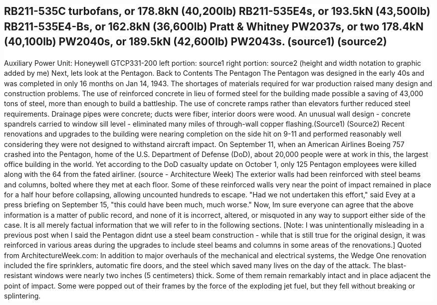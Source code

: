 RB211-535C turbofans, or 178.8kN (40,200lb) RB211-535E4s, or 193.5kN
(43,500lb) RB211-535E4-Bs, or 162.8kN (36,600lb) Pratt & Whitney PW2037s,
or two 178.4kN (40,100lb) PW2040s, or 189.5kN (42,600lb) PW2043s.
(source1)
(source2)
-
Auxiliary Power Unit: Honeywell
GTCP331-200
left portion:
source1
right portion:
source2 (height and width notation to graphic added by
me)
Next, lets look at the
Pentagon.
Back to Contents
The
Pentagon
The Pentagon was designed in the early 40s and was
completed in only 16 months on Jan 14, 1943. The shortages of materials
required for war production raised many design and construction problems. The
use of reinforced concrete in lieu of formed steel for the building made
possible a saving of 43,000 tons of steel, more than enough to build a
battleship. The use of concrete ramps rather than elevators further reduced
steel requirements. Drainage pipes were concrete; ducts were fiber, interior
doors were wood. An unusual wall design - concrete spandrels carried to window
sill level - eliminated many miles of through-wall copper flashing.(Source1) (Source2)
Recent renovations and upgrades to the building were nearing completion on the side hit on 9-11 and performed
reasonably well considering they were not designed to withstand aircraft
impact. On September 11, when an American Airlines Boeing 757 crashed into the
Pentagon, home of the U.S. Department of Defense (DoD), about 20,000 people were at work in this, the
largest office building in the world. Yet according to the DoD casualty update on October 1,
only 125 Pentagon employees were killed along with the 64 from the fated
airliner. (source - Architecture
Week)
The exterior walls had been
reinforced with steel beams and columns, bolted where they met at each floor.
Some of these reinforced walls very near the point of impact remained in place
for a half hour before collapsing, allowing uncounted hundreds to escape. "Had
we not undertaken this effort," said Evey at a press briefing on September 15, "this could have been much,
much worse."
Now, Im sure everyone can agree that the above
information is a matter of public record, and none of it is incorrect,
altered, or misquoted in any way to support either side of the case. It is all
merely factual information that we will refer to in the following
sections.
[Note: I was unintentionally misleading in a
previous post when I said the Pentagon didnt use a steel beam construction -
while that is still true for the original design, it was reinforced in
various areas during the upgrades to include steel beams and columns in some
areas of the renovations.]
Quoted from ArchitectureWeek.com:
In
addition to major overhauls of the mechanical and electrical systems, the
Wedge One renovation included the fire sprinklers, automatic fire doors, and
the steel which saved many lives on the day of the attack.
The
blast-resistant windows were nearly two inches (5 centimeters) thick. Some of
them remain remarkably intact and in place adjacent the point of impact. Some
were popped out of their frames by the force of the exploding jet fuel, but
they fell without breaking or splintering.